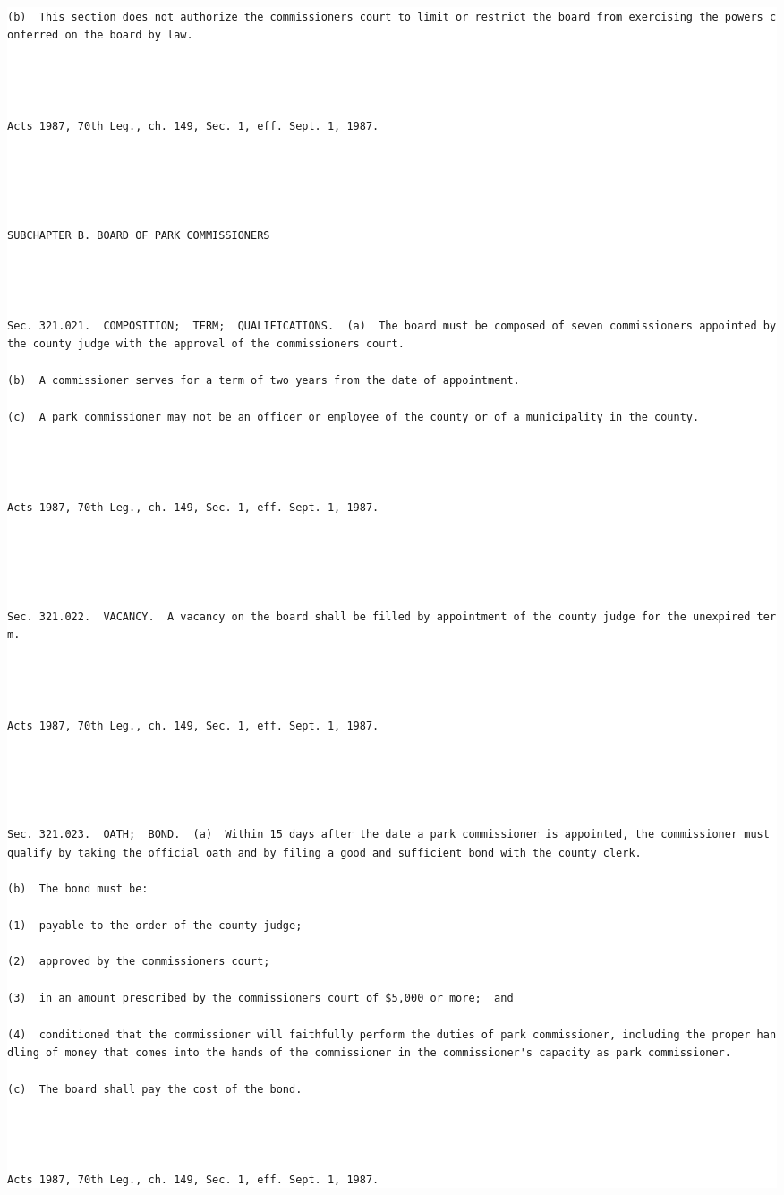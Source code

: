     (b)  This section does not authorize the commissioners court to limit or restrict the board from exercising the powers conferred on the board by law.
    
    
    
    
    Acts 1987, 70th Leg., ch. 149, Sec. 1, eff. Sept. 1, 1987.
    
    
    
    
    
    SUBCHAPTER B. BOARD OF PARK COMMISSIONERS
    
      
    
    
    Sec. 321.021.  COMPOSITION;  TERM;  QUALIFICATIONS.  (a)  The board must be composed of seven commissioners appointed by the county judge with the approval of the commissioners court.
    
    (b)  A commissioner serves for a term of two years from the date of appointment.
    
    (c)  A park commissioner may not be an officer or employee of the county or of a municipality in the county.
    
    
    
    
    Acts 1987, 70th Leg., ch. 149, Sec. 1, eff. Sept. 1, 1987.
    
    
    
    
    
    Sec. 321.022.  VACANCY.  A vacancy on the board shall be filled by appointment of the county judge for the unexpired term.
    
    
    
    
    Acts 1987, 70th Leg., ch. 149, Sec. 1, eff. Sept. 1, 1987.
    
    
    
    
    
    Sec. 321.023.  OATH;  BOND.  (a)  Within 15 days after the date a park commissioner is appointed, the commissioner must qualify by taking the official oath and by filing a good and sufficient bond with the county clerk.
    
    (b)  The bond must be:
    
    (1)  payable to the order of the county judge;
    
    (2)  approved by the commissioners court;
    
    (3)  in an amount prescribed by the commissioners court of $5,000 or more;  and
    
    (4)  conditioned that the commissioner will faithfully perform the duties of park commissioner, including the proper handling of money that comes into the hands of the commissioner in the commissioner's capacity as park commissioner.
    
    (c)  The board shall pay the cost of the bond.
    
    
    
    
    Acts 1987, 70th Leg., ch. 149, Sec. 1, eff. Sept. 1, 1987.
    
    
    
    